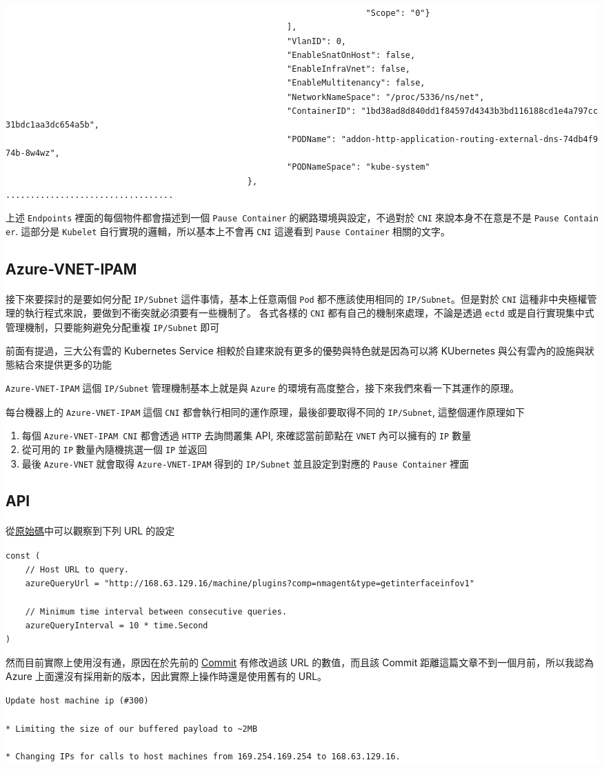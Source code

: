 ```json=
                                                                         "Scope": "0"}
                                                         ],
                                                         "VlanID": 0,
                                                         "EnableSnatOnHost": false,
                                                         "EnableInfraVnet": false,
                                                         "EnableMultitenancy": false,
                                                         "NetworkNameSpace": "/proc/5336/ns/net",
                                                         "ContainerID": "1bd38ad8d840dd1f84597d4343b3bd116188cd1e4a797cc31bdc1aa3dc654a5b",
                                                         "PODName": "addon-http-application-routing-external-dns-74db4f974b-8w4wz",
                                                         "PODNameSpace": "kube-system"
                                                 },
..................................
```

上述 `Endpoints` 裡面的每個物件都會描述到一個 `Pause Container` 的網路環境與設定，不過對於 `CNI` 來說本身不在意是不是 `Pause Container`. 這部分是 `Kubelet` 自行實現的邏輯，所以基本上不會再 `CNI` 這邊看到 `Pause Container` 相關的文字。


## Azure-VNET-IPAM
接下來要探討的是要如何分配 `IP/Subnet` 這件事情，基本上任意兩個 `Pod` 都不應該使用相同的 `IP/Subnet`。但是對於 `CNI` 這種非中央極權管理的執行程式來說，要做到不衝突就必須要有一些機制了。
各式各樣的 `CNI` 都有自己的機制來處理，不論是透過 `ectd` 或是自行實現集中式管理機制，只要能夠避免分配重複 `IP/Subnet` 即可

前面有提過，三大公有雲的 Kubernetes Service 相較於自建來說有更多的優勢與特色就是因為可以將 KUbernetes 與公有雲內的設施與狀態結合來提供更多的功能

`Azure-VNET-IPAM` 這個 `IP/Subnet` 管理機制基本上就是與 `Azure` 的環境有高度整合，接下來我們來看一下其運作的原理。

每台機器上的 `Azure-VNET-IPAM` 這個 `CNI` 都會執行相同的運作原理，最後卻要取得不同的 `IP/Subnet`, 這整個運作原理如下
1. 每個 `Azure-VNET-IPAM CNI` 都會透過 `HTTP` 去詢問叢集 API, 來確認當前節點在 `VNET` 內可以擁有的 `IP` 數量
2. 從可用的 `IP` 數量內隨機挑選一個 `IP` 並返回
3. 最後 `Azure-VNET` 就會取得 `Azure-VNET-IPAM` 得到的 `IP/Subnet` 並且設定到對應的 `Pause Container` 裡面


## API
從[原始碼](https://github.com/Azure/azure-container-networking/blob/67debca9016218981b69ff954536418ea0903305/ipam/azure.go#L17-L23)中可以觀察到下列 URL 的設定
```go=
const (
	// Host URL to query.
	azureQueryUrl = "http://168.63.129.16/machine/plugins?comp=nmagent&type=getinterfaceinfov1"

	// Minimum time interval between consecutive queries.
	azureQueryInterval = 10 * time.Second
)
```

然而目前實際上使用沒有通，原因在於先前的 [Commit](https://github.com/Azure/azure-container-networking/commit/e5f6b0d03c96b3eab4ce76178ddb6d3d57fb92c9#diff-ce5c6e7b3ab2a2f573913afae54abd4b) 有修改過該 URL 的數值，而且該 Commit 距離這篇文章不到一個月前，所以我認為 Azure 上面還沒有採用新的版本，因此實際上操作時還是使用舊有的 URL。
```
Update host machine ip (#300)

* Limiting the size of our buffered payload to ~2MB

* Changing IPs for calls to host machines from 169.254.169.254 to 168.63.129.16.
```
